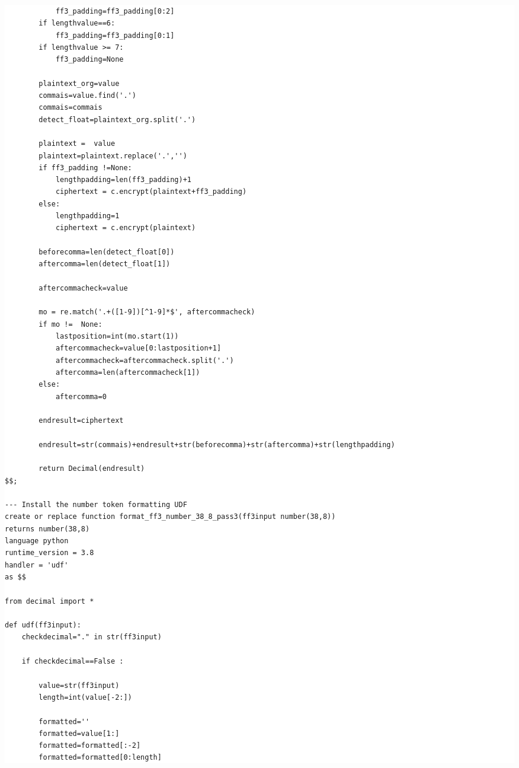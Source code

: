 ``` */
            ff3_padding=ff3_padding[0:2]
        if lengthvalue==6:
            ff3_padding=ff3_padding[0:1]
        if lengthvalue >= 7:
            ff3_padding=None

        plaintext_org=value
        commais=value.find('.')
        commais=commais
        detect_float=plaintext_org.split('.')

        plaintext =  value
        plaintext=plaintext.replace('.','')
        if ff3_padding !=None:
            lengthpadding=len(ff3_padding)+1
            ciphertext = c.encrypt(plaintext+ff3_padding)
        else:
            lengthpadding=1
            ciphertext = c.encrypt(plaintext)

        beforecomma=len(detect_float[0])
        aftercomma=len(detect_float[1])
        
        aftercommacheck=value
        
        mo = re.match('.+([1-9])[^1-9]*$', aftercommacheck)
        if mo !=  None:
            lastposition=int(mo.start(1))
            aftercommacheck=value[0:lastposition+1]
            aftercommacheck=aftercommacheck.split('.')
            aftercomma=len(aftercommacheck[1])
        else:
            aftercomma=0

        endresult=ciphertext

        endresult=str(commais)+endresult+str(beforecomma)+str(aftercomma)+str(lengthpadding)
        
        return Decimal(endresult)
$$;

--- Install the number token formatting UDF
create or replace function format_ff3_number_38_8_pass3(ff3input number(38,8))
returns number(38,8)
language python
runtime_version = 3.8
handler = 'udf'
as $$

from decimal import *

def udf(ff3input):
    checkdecimal="." in str(ff3input)
    
    if checkdecimal==False :
    
        value=str(ff3input)
        length=int(value[-2:])
        
        formatted=''
        formatted=value[1:]
        formatted=formatted[:-2]
        formatted=formatted[0:length]
```